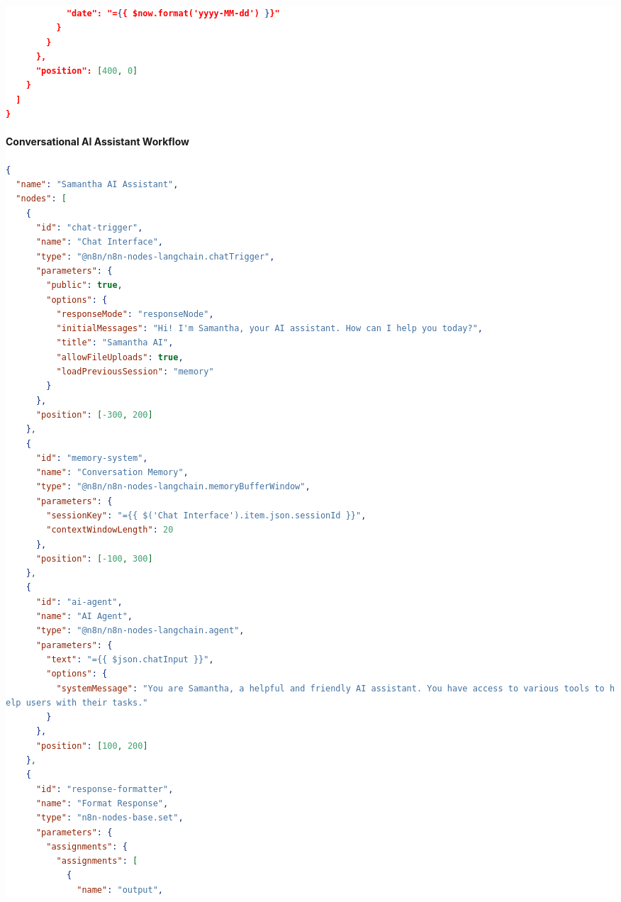 ```json
            "date": "={{ $now.format('yyyy-MM-dd') }}"
          }
        }
      },
      "position": [400, 0]
    }
  ]
}
```

#### Conversational AI Assistant Workflow
```json
{
  "name": "Samantha AI Assistant",
  "nodes": [
    {
      "id": "chat-trigger",
      "name": "Chat Interface",
      "type": "@n8n/n8n-nodes-langchain.chatTrigger",
      "parameters": {
        "public": true,
        "options": {
          "responseMode": "responseNode",
          "initialMessages": "Hi! I'm Samantha, your AI assistant. How can I help you today?",
          "title": "Samantha AI",
          "allowFileUploads": true,
          "loadPreviousSession": "memory"
        }
      },
      "position": [-300, 200]
    },
    {
      "id": "memory-system",
      "name": "Conversation Memory",
      "type": "@n8n/n8n-nodes-langchain.memoryBufferWindow",
      "parameters": {
        "sessionKey": "={{ $('Chat Interface').item.json.sessionId }}",
        "contextWindowLength": 20
      },
      "position": [-100, 300]
    },
    {
      "id": "ai-agent",
      "name": "AI Agent",
      "type": "@n8n/n8n-nodes-langchain.agent",
      "parameters": {
        "text": "={{ $json.chatInput }}",
        "options": {
          "systemMessage": "You are Samantha, a helpful and friendly AI assistant. You have access to various tools to help users with their tasks."
        }
      },
      "position": [100, 200]
    },
    {
      "id": "response-formatter",
      "name": "Format Response",
      "type": "n8n-nodes-base.set",
      "parameters": {
        "assignments": {
          "assignments": [
            {
              "name": "output",
```